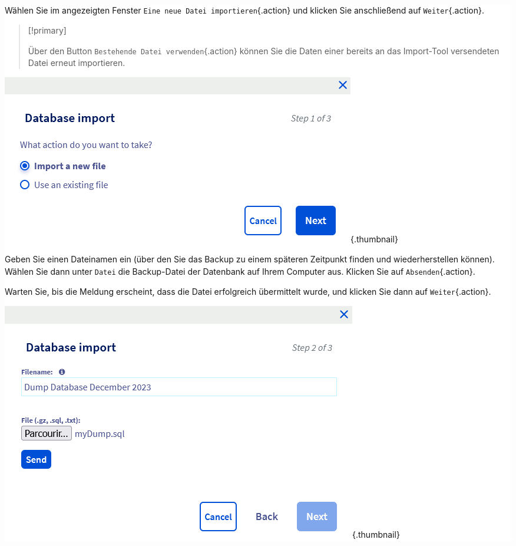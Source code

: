 Wählen Sie im angezeigten Fenster `Eine neue Datei importieren`{.action} und klicken Sie anschließend auf `Weiter`{.action}.

> [!primary]
>
> Über den Button `Bestehende Datei verwenden`{.action} können Sie die Daten einer bereits an das Import-Tool versendeten Datei erneut importieren.
>

![Datenbankimport](images/database-import-step-1-new-file.png){.thumbnail}

Geben Sie einen Dateinamen ein (über den Sie das Backup zu einem späteren Zeitpunkt finden und wiederherstellen können). Wählen Sie dann unter `Datei` die Backup-Datei der Datenbank auf Ihrem Computer aus. Klicken Sie auf `Absenden`{.action}.

Warten Sie, bis die Meldung erscheint, dass die Datei erfolgreich übermittelt wurde, und klicken Sie dann auf `Weiter`{.action}.

![Datenbankimport](images/database-import-step-2-new-file.png){.thumbnail}
